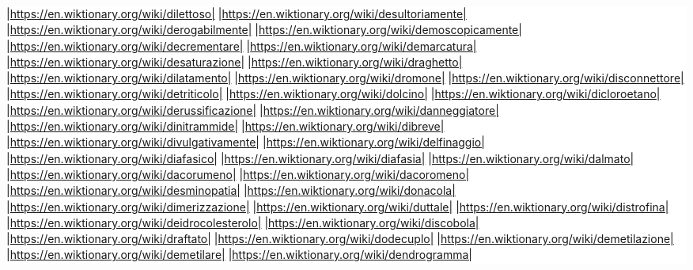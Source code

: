|https://en.wiktionary.org/wiki/dilettoso|
|https://en.wiktionary.org/wiki/desultoriamente|
|https://en.wiktionary.org/wiki/derogabilmente|
|https://en.wiktionary.org/wiki/demoscopicamente|
|https://en.wiktionary.org/wiki/decrementare|
|https://en.wiktionary.org/wiki/demarcatura|
|https://en.wiktionary.org/wiki/desaturazione|
|https://en.wiktionary.org/wiki/draghetto|
|https://en.wiktionary.org/wiki/dilatamento|
|https://en.wiktionary.org/wiki/dromone|
|https://en.wiktionary.org/wiki/disconnettore|
|https://en.wiktionary.org/wiki/detriticolo|
|https://en.wiktionary.org/wiki/dolcino|
|https://en.wiktionary.org/wiki/dicloroetano|
|https://en.wiktionary.org/wiki/derussificazione|
|https://en.wiktionary.org/wiki/danneggiatore|
|https://en.wiktionary.org/wiki/dinitrammide|
|https://en.wiktionary.org/wiki/dibreve|
|https://en.wiktionary.org/wiki/divulgativamente|
|https://en.wiktionary.org/wiki/delfinaggio|
|https://en.wiktionary.org/wiki/diafasico|
|https://en.wiktionary.org/wiki/diafasia|
|https://en.wiktionary.org/wiki/dalmato|
|https://en.wiktionary.org/wiki/dacorumeno|
|https://en.wiktionary.org/wiki/dacoromeno|
|https://en.wiktionary.org/wiki/desminopatia|
|https://en.wiktionary.org/wiki/donacola|
|https://en.wiktionary.org/wiki/dimerizzazione|
|https://en.wiktionary.org/wiki/duttale|
|https://en.wiktionary.org/wiki/distrofina|
|https://en.wiktionary.org/wiki/deidrocolesterolo|
|https://en.wiktionary.org/wiki/discobola|
|https://en.wiktionary.org/wiki/draftato|
|https://en.wiktionary.org/wiki/dodecuplo|
|https://en.wiktionary.org/wiki/demetilazione|
|https://en.wiktionary.org/wiki/demetilare|
|https://en.wiktionary.org/wiki/dendrogramma|